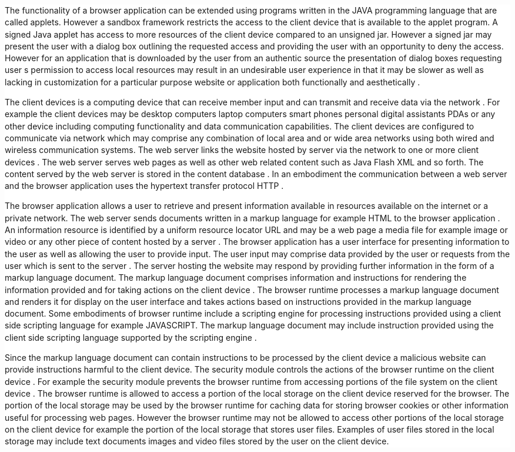 The functionality of a browser application can be extended using programs written in the JAVA programming language that are called applets. However a sandbox framework restricts the access to the client device that is available to the applet program. A signed Java applet has access to more resources of the client device compared to an unsigned jar. However a signed jar may present the user with a dialog box outlining the requested access and providing the user with an opportunity to deny the access. However for an application that is downloaded by the user from an authentic source the presentation of dialog boxes requesting user s permission to access local resources may result in an undesirable user experience in that it may be slower as well as lacking in customization for a particular purpose website or application both functionally and aesthetically .

The client devices is a computing device that can receive member input and can transmit and receive data via the network . For example the client devices may be desktop computers laptop computers smart phones personal digital assistants PDAs or any other device including computing functionality and data communication capabilities. The client devices are configured to communicate via network which may comprise any combination of local area and or wide area networks using both wired and wireless communication systems. The web server links the website hosted by server via the network to one or more client devices . The web server serves web pages as well as other web related content such as Java Flash XML and so forth. The content served by the web server is stored in the content database . In an embodiment the communication between a web server and the browser application uses the hypertext transfer protocol HTTP .

The browser application allows a user to retrieve and present information available in resources available on the internet or a private network. The web server sends documents written in a markup language for example HTML to the browser application . An information resource is identified by a uniform resource locator URL and may be a web page a media file for example image or video or any other piece of content hosted by a server . The browser application has a user interface for presenting information to the user as well as allowing the user to provide input. The user input may comprise data provided by the user or requests from the user which is sent to the server . The server hosting the website may respond by providing further information in the form of a markup language document. The markup language document comprises information and instructions for rendering the information provided and for taking actions on the client device . The browser runtime processes a markup language document and renders it for display on the user interface and takes actions based on instructions provided in the markup language document. Some embodiments of browser runtime include a scripting engine for processing instructions provided using a client side scripting language for example JAVASCRIPT. The markup language document may include instruction provided using the client side scripting language supported by the scripting engine .

Since the markup language document can contain instructions to be processed by the client device a malicious website can provide instructions harmful to the client device. The security module controls the actions of the browser runtime on the client device . For example the security module prevents the browser runtime from accessing portions of the file system on the client device . The browser runtime is allowed to access a portion of the local storage on the client device reserved for the browser. The portion of the local storage may be used by the browser runtime for caching data for storing browser cookies or other information useful for processing web pages. However the browser runtime may not be allowed to access other portions of the local storage on the client device for example the portion of the local storage that stores user files. Examples of user files stored in the local storage may include text documents images and video files stored by the user on the client device.
